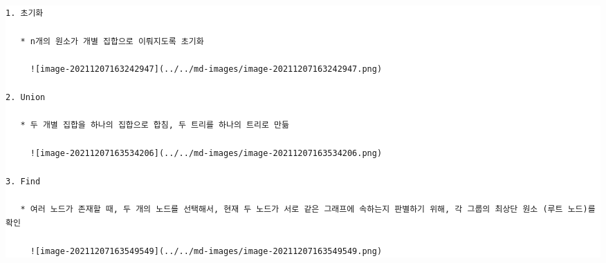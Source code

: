     1. 초기화

       * n개의 원소가 개별 집합으로 이뤄지도록 초기화

         ![image-20211207163242947](../../md-images/image-20211207163242947.png)

    2. Union

       * 두 개별 집합을 하나의 집합으로 합침, 두 트리를 하나의 트리로 만듦

         ![image-20211207163534206](../../md-images/image-20211207163534206.png)

    3. Find

       * 여러 노드가 존재할 때, 두 개의 노드를 선택해서, 현재 두 노드가 서로 같은 그래프에 속하는지 판별하기 위해, 각 그룹의 최상단 원소 (루트 노드)를 확인

         ![image-20211207163549549](../../md-images/image-20211207163549549.png)
